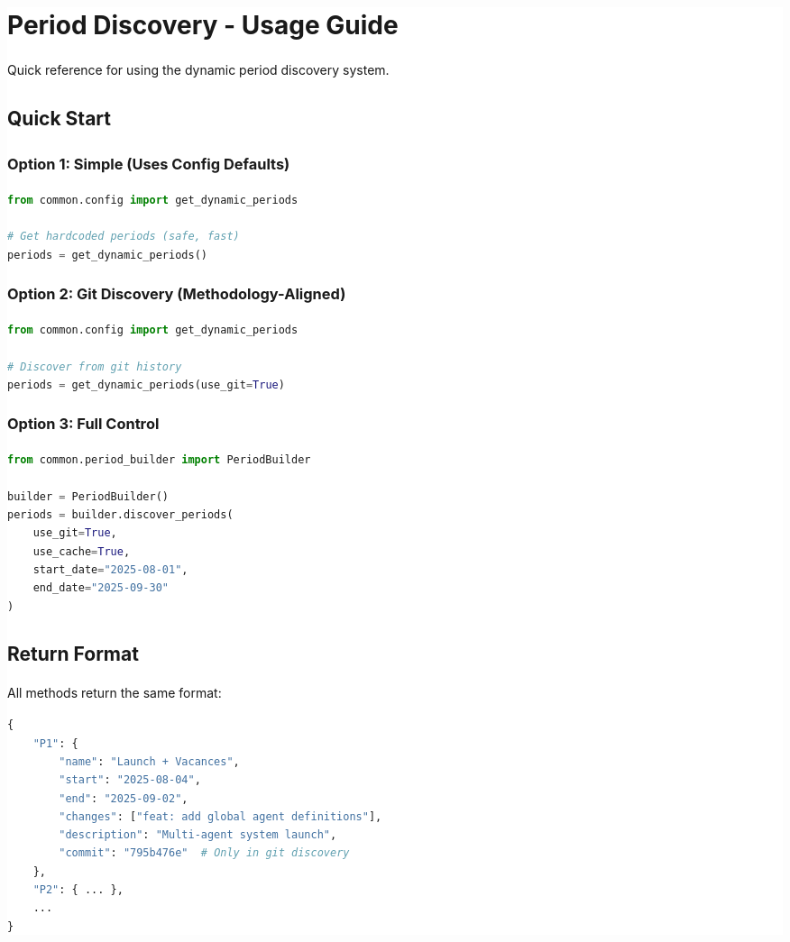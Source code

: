 # Period Discovery - Usage Guide

Quick reference for using the dynamic period discovery system.

## Quick Start

### Option 1: Simple (Uses Config Defaults)
```python
from common.config import get_dynamic_periods

# Get hardcoded periods (safe, fast)
periods = get_dynamic_periods()
```

### Option 2: Git Discovery (Methodology-Aligned)
```python
from common.config import get_dynamic_periods

# Discover from git history
periods = get_dynamic_periods(use_git=True)
```

### Option 3: Full Control
```python
from common.period_builder import PeriodBuilder

builder = PeriodBuilder()
periods = builder.discover_periods(
    use_git=True,
    use_cache=True,
    start_date="2025-08-01",
    end_date="2025-09-30"
)
```

## Return Format

All methods return the same format:

```python
{
    "P1": {
        "name": "Launch + Vacances",
        "start": "2025-08-04",
        "end": "2025-09-02",
        "changes": ["feat: add global agent definitions"],
        "description": "Multi-agent system launch",
        "commit": "795b476e"  # Only in git discovery
    },
    "P2": { ... },
    ...
}
```

